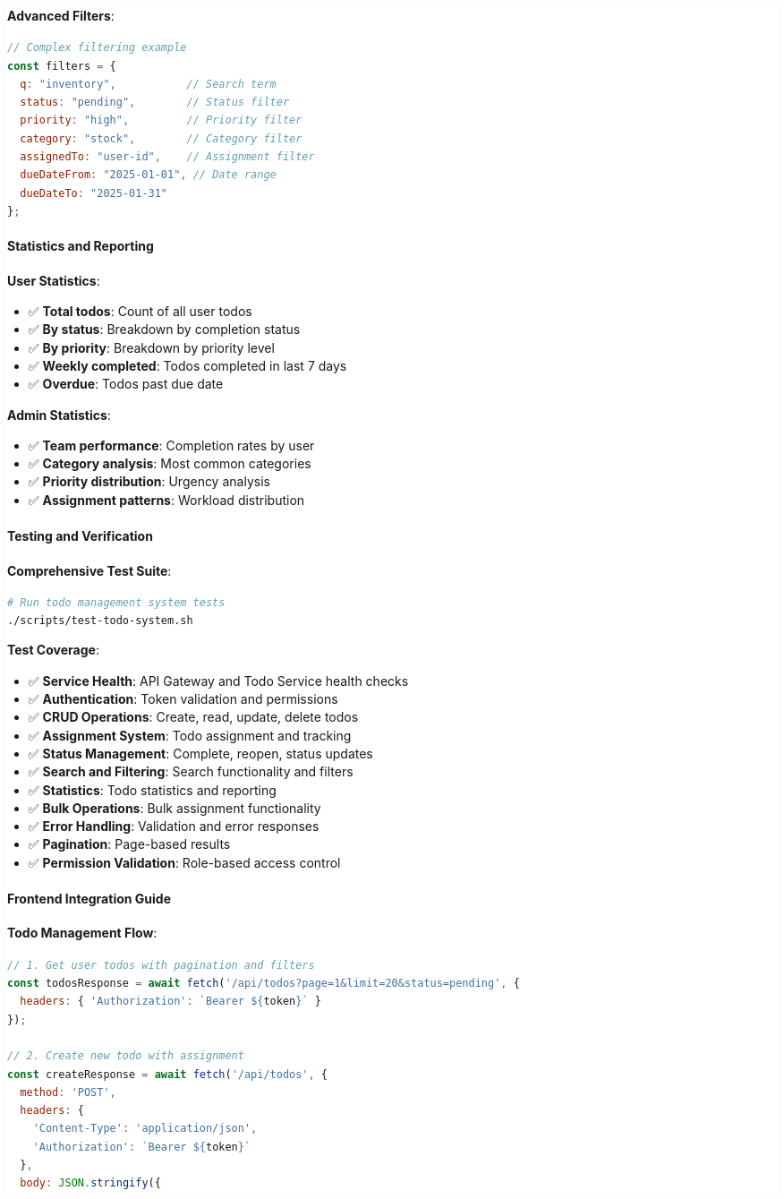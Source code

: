 **Advanced Filters**:
```javascript
// Complex filtering example
const filters = {
  q: "inventory",           // Search term
  status: "pending",        // Status filter
  priority: "high",         // Priority filter
  category: "stock",        // Category filter
  assignedTo: "user-id",    // Assignment filter
  dueDateFrom: "2025-01-01", // Date range
  dueDateTo: "2025-01-31"
};
```

#### **Statistics and Reporting**

**User Statistics**:
- ✅ **Total todos**: Count of all user todos
- ✅ **By status**: Breakdown by completion status
- ✅ **By priority**: Breakdown by priority level
- ✅ **Weekly completed**: Todos completed in last 7 days
- ✅ **Overdue**: Todos past due date

**Admin Statistics**:
- ✅ **Team performance**: Completion rates by user
- ✅ **Category analysis**: Most common categories
- ✅ **Priority distribution**: Urgency analysis
- ✅ **Assignment patterns**: Workload distribution

#### **Testing and Verification**

**Comprehensive Test Suite**:
```bash
# Run todo management system tests
./scripts/test-todo-system.sh
```

**Test Coverage**:
- ✅ **Service Health**: API Gateway and Todo Service health checks
- ✅ **Authentication**: Token validation and permissions
- ✅ **CRUD Operations**: Create, read, update, delete todos
- ✅ **Assignment System**: Todo assignment and tracking
- ✅ **Status Management**: Complete, reopen, status updates
- ✅ **Search and Filtering**: Search functionality and filters
- ✅ **Statistics**: Todo statistics and reporting
- ✅ **Bulk Operations**: Bulk assignment functionality
- ✅ **Error Handling**: Validation and error responses
- ✅ **Pagination**: Page-based results
- ✅ **Permission Validation**: Role-based access control

#### **Frontend Integration Guide**

**Todo Management Flow**:
```javascript
// 1. Get user todos with pagination and filters
const todosResponse = await fetch('/api/todos?page=1&limit=20&status=pending', {
  headers: { 'Authorization': `Bearer ${token}` }
});

// 2. Create new todo with assignment
const createResponse = await fetch('/api/todos', {
  method: 'POST',
  headers: { 
    'Content-Type': 'application/json',
    'Authorization': `Bearer ${token}`
  },
  body: JSON.stringify({
```